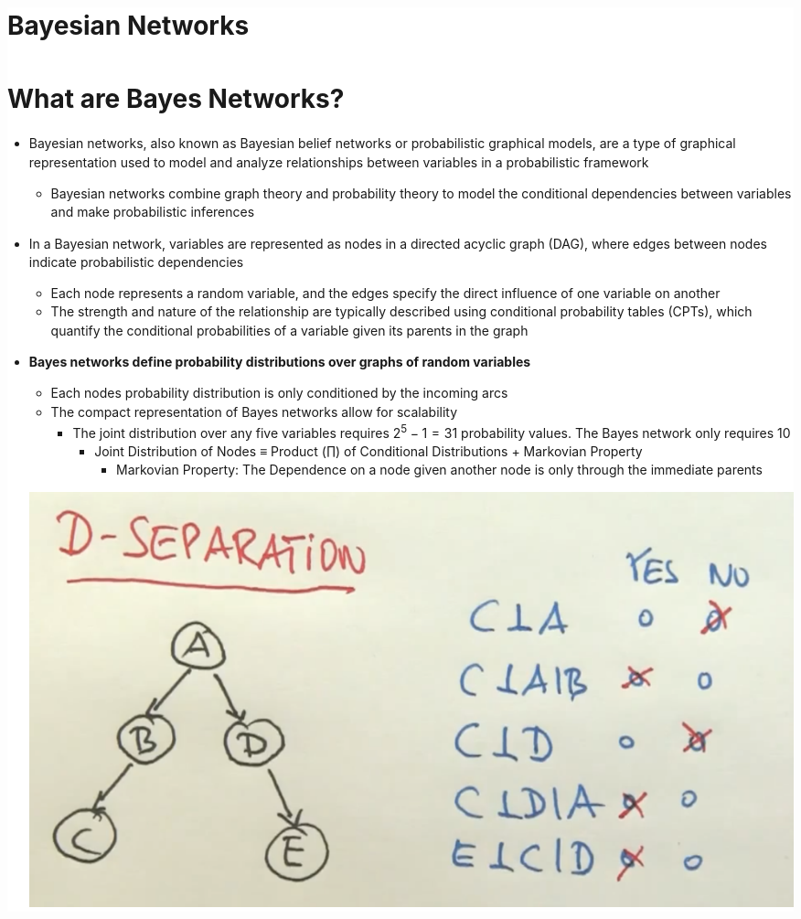 # Bayesian Networks

# What are Bayes Networks?
- Bayesian networks, also known as Bayesian belief networks or probabilistic graphical models, are a type of graphical representation used to model and analyze relationships between variables in a probabilistic framework
    - Bayesian networks combine graph theory and probability theory to model the conditional dependencies between variables and make probabilistic inferences
- In a Bayesian network, variables are represented as nodes in a directed acyclic graph (DAG), where edges between nodes indicate probabilistic dependencies
    - Each node represents a random variable, and the edges specify the direct influence of one variable on another
    - The strength and nature of the relationship are typically described using conditional probability tables (CPTs), which quantify the conditional probabilities of a variable given its parents in the graph
- **Bayes networks define probability distributions over graphs of random variables**
    - Each nodes probability distribution is only conditioned by the incoming arcs
    - The compact representation of Bayes networks allow for scalability
        - The joint distribution over any five variables requires $2^5 -1 = 31$ probability values. The Bayes network only requires 10
            - Joint Distribution of Nodes $\equiv$ Product ($\prod)$ of Conditional Distributions + Markovian Property
                - Markovian Property: The Dependence on a node given another node is only through the immediate parents

    ![Untitled](./Bayesian%20Networks/Untitled%205.png)
